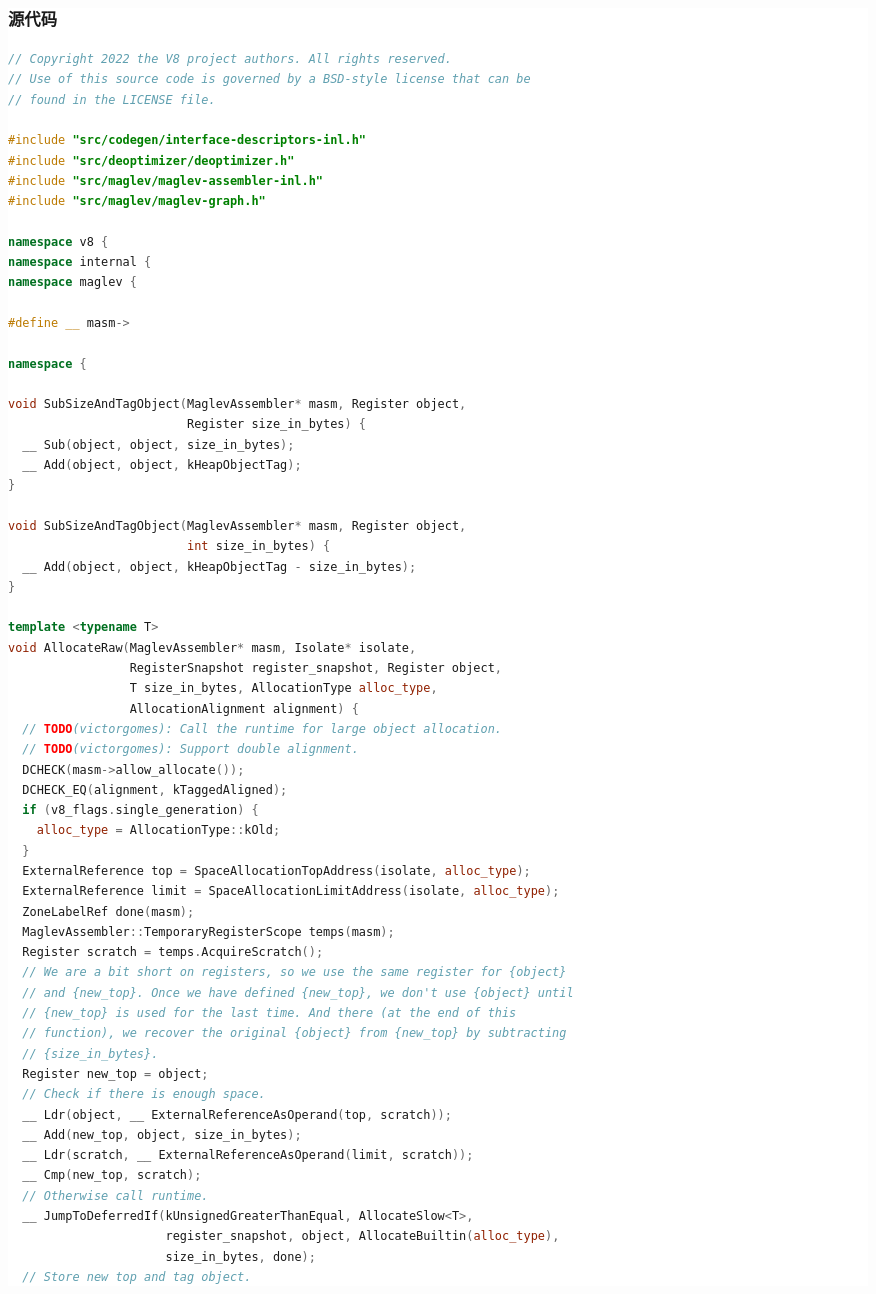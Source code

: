 ### 源代码
```cpp
// Copyright 2022 the V8 project authors. All rights reserved.
// Use of this source code is governed by a BSD-style license that can be
// found in the LICENSE file.

#include "src/codegen/interface-descriptors-inl.h"
#include "src/deoptimizer/deoptimizer.h"
#include "src/maglev/maglev-assembler-inl.h"
#include "src/maglev/maglev-graph.h"

namespace v8 {
namespace internal {
namespace maglev {

#define __ masm->

namespace {

void SubSizeAndTagObject(MaglevAssembler* masm, Register object,
                         Register size_in_bytes) {
  __ Sub(object, object, size_in_bytes);
  __ Add(object, object, kHeapObjectTag);
}

void SubSizeAndTagObject(MaglevAssembler* masm, Register object,
                         int size_in_bytes) {
  __ Add(object, object, kHeapObjectTag - size_in_bytes);
}

template <typename T>
void AllocateRaw(MaglevAssembler* masm, Isolate* isolate,
                 RegisterSnapshot register_snapshot, Register object,
                 T size_in_bytes, AllocationType alloc_type,
                 AllocationAlignment alignment) {
  // TODO(victorgomes): Call the runtime for large object allocation.
  // TODO(victorgomes): Support double alignment.
  DCHECK(masm->allow_allocate());
  DCHECK_EQ(alignment, kTaggedAligned);
  if (v8_flags.single_generation) {
    alloc_type = AllocationType::kOld;
  }
  ExternalReference top = SpaceAllocationTopAddress(isolate, alloc_type);
  ExternalReference limit = SpaceAllocationLimitAddress(isolate, alloc_type);
  ZoneLabelRef done(masm);
  MaglevAssembler::TemporaryRegisterScope temps(masm);
  Register scratch = temps.AcquireScratch();
  // We are a bit short on registers, so we use the same register for {object}
  // and {new_top}. Once we have defined {new_top}, we don't use {object} until
  // {new_top} is used for the last time. And there (at the end of this
  // function), we recover the original {object} from {new_top} by subtracting
  // {size_in_bytes}.
  Register new_top = object;
  // Check if there is enough space.
  __ Ldr(object, __ ExternalReferenceAsOperand(top, scratch));
  __ Add(new_top, object, size_in_bytes);
  __ Ldr(scratch, __ ExternalReferenceAsOperand(limit, scratch));
  __ Cmp(new_top, scratch);
  // Otherwise call runtime.
  __ JumpToDeferredIf(kUnsignedGreaterThanEqual, AllocateSlow<T>,
                      register_snapshot, object, AllocateBuiltin(alloc_type),
                      size_in_bytes, done);
  // Store new top and tag object.
```
